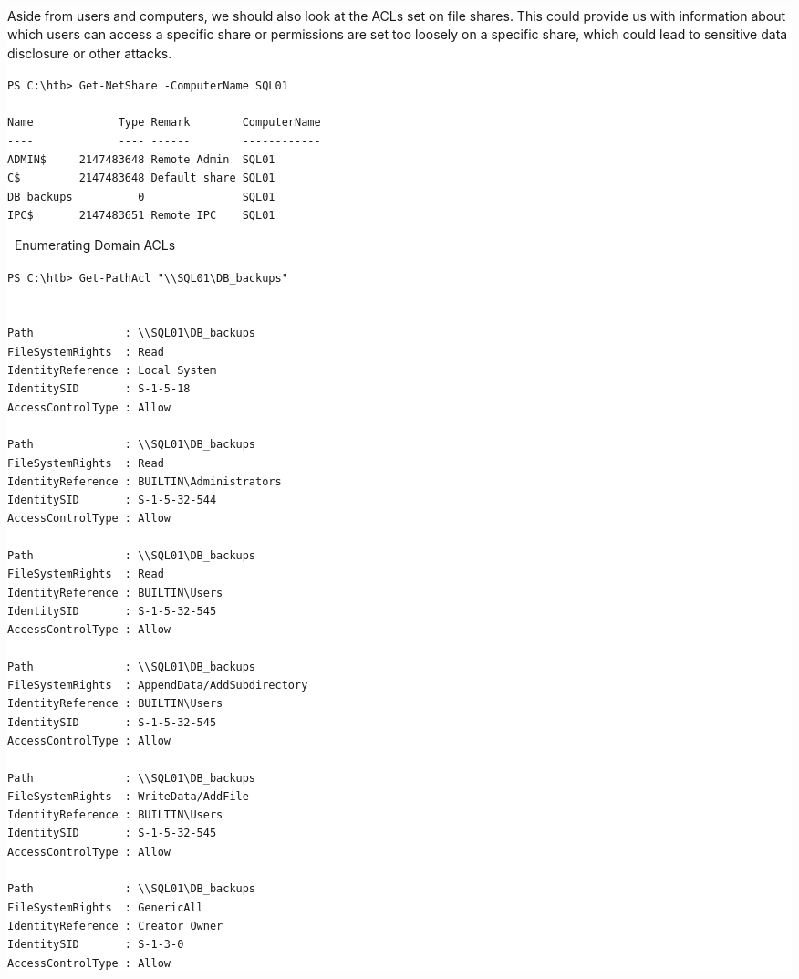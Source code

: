 Aside from users and computers, we should also look at the ACLs set on file shares. This could provide us with information about which users can access a specific share or permissions are set too loosely on a specific share, which could lead to sensitive data disclosure or other attacks.

```powershell-session
PS C:\htb> Get-NetShare -ComputerName SQL01

Name             Type Remark        ComputerName
----             ---- ------        ------------
ADMIN$     2147483648 Remote Admin  SQL01
C$         2147483648 Default share SQL01
DB_backups          0               SQL01
IPC$       2147483651 Remote IPC    SQL01
```

  Enumerating Domain ACLs

```powershell-session
PS C:\htb> Get-PathAcl "\\SQL01\DB_backups"


Path              : \\SQL01\DB_backups
FileSystemRights  : Read
IdentityReference : Local System
IdentitySID       : S-1-5-18
AccessControlType : Allow

Path              : \\SQL01\DB_backups
FileSystemRights  : Read
IdentityReference : BUILTIN\Administrators
IdentitySID       : S-1-5-32-544
AccessControlType : Allow

Path              : \\SQL01\DB_backups
FileSystemRights  : Read
IdentityReference : BUILTIN\Users
IdentitySID       : S-1-5-32-545
AccessControlType : Allow

Path              : \\SQL01\DB_backups
FileSystemRights  : AppendData/AddSubdirectory
IdentityReference : BUILTIN\Users
IdentitySID       : S-1-5-32-545
AccessControlType : Allow

Path              : \\SQL01\DB_backups
FileSystemRights  : WriteData/AddFile
IdentityReference : BUILTIN\Users
IdentitySID       : S-1-5-32-545
AccessControlType : Allow

Path              : \\SQL01\DB_backups
FileSystemRights  : GenericAll
IdentityReference : Creator Owner
IdentitySID       : S-1-3-0
AccessControlType : Allow
```
